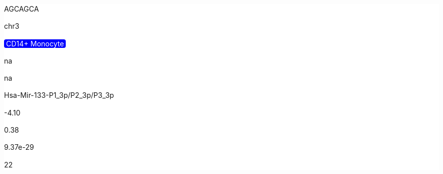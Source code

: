 <td style="text-align:left;">

AGCAGCA

</td>

<td style="text-align:left;">

chr3

</td>

<td style="text-align:left;">

<span style="     color: white !important;border-radius: 4px; padding-right: 4px; padding-left: 4px; background-color: blue !important;">CD14+
Monocyte</span>

</td>

<td style="text-align:left;">

na

</td>

<td style="text-align:left;">

na

</td>

</tr>

<tr>

<td style="text-align:left;">

Hsa-Mir-133-P1\_3p/P2\_3p/P3\_3p

</td>

<td style="text-align:right;">

\-4.10

</td>

<td style="text-align:right;">

0.38

</td>

<td style="text-align:left;">

9.37e-29

</td>

<td style="text-align:right;">

22

</td>
